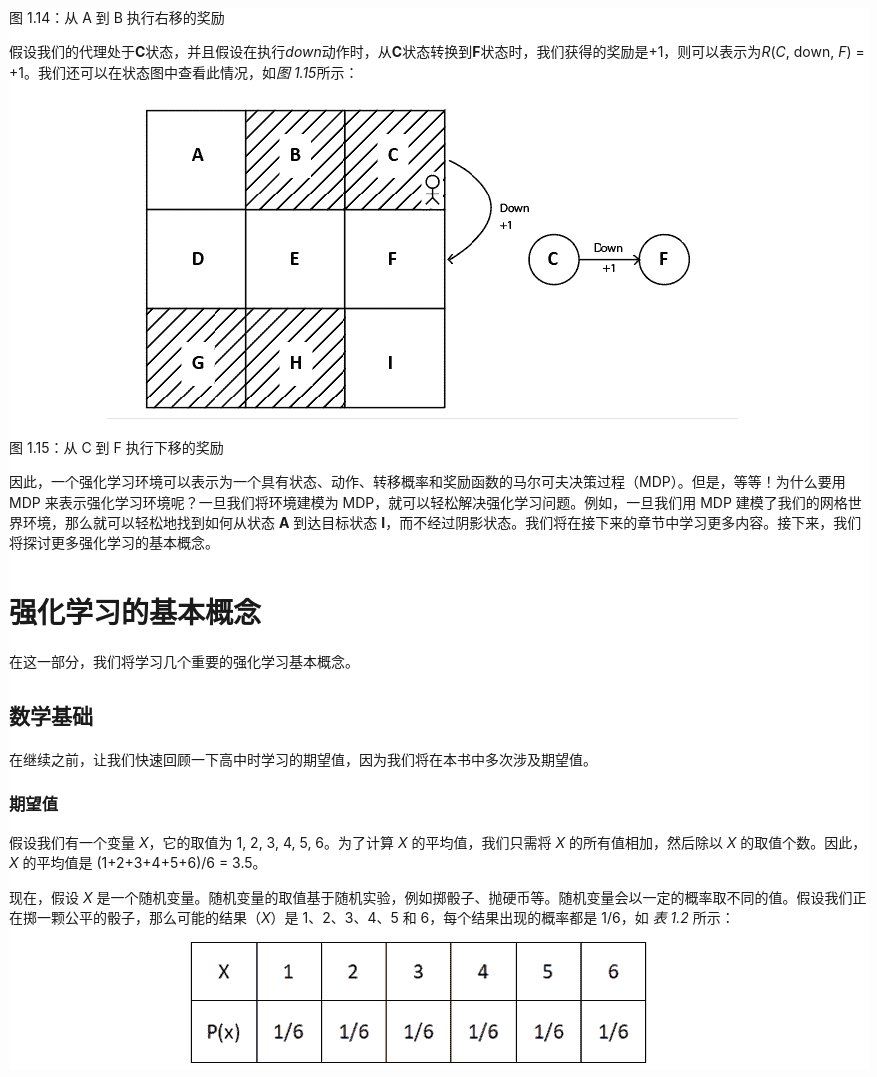 图 1.14：从 A 到 B 执行右移的奖励

假设我们的代理处于**C**状态，并且假设在执行*down*动作时，从**C**状态转换到**F**状态时，我们获得的奖励是+1，则可以表示为*R*(*C*, down, *F*) = +1。我们还可以在状态图中查看此情况，如*图 1.15*所示：

![](img/B15558_01_16.png)

图 1.15：从 C 到 F 执行下移的奖励

因此，一个强化学习环境可以表示为一个具有状态、动作、转移概率和奖励函数的马尔可夫决策过程（MDP）。但是，等等！为什么要用 MDP 来表示强化学习环境呢？一旦我们将环境建模为 MDP，就可以轻松解决强化学习问题。例如，一旦我们用 MDP 建模了我们的网格世界环境，那么就可以轻松地找到如何从状态 **A** 到达目标状态 **I**，而不经过阴影状态。我们将在接下来的章节中学习更多内容。接下来，我们将探讨更多强化学习的基本概念。

# 强化学习的基本概念

在这一部分，我们将学习几个重要的强化学习基本概念。

## 数学基础

在继续之前，让我们快速回顾一下高中时学习的期望值，因为我们将在本书中多次涉及期望值。

### 期望值

假设我们有一个变量 *X*，它的取值为 1, 2, 3, 4, 5, 6。为了计算 *X* 的平均值，我们只需将 *X* 的所有值相加，然后除以 *X* 的取值个数。因此，*X* 的平均值是 (1+2+3+4+5+6)/6 = 3.5。

现在，假设 *X* 是一个随机变量。随机变量的取值基于随机实验，例如掷骰子、抛硬币等。随机变量会以一定的概率取不同的值。假设我们正在掷一颗公平的骰子，那么可能的结果（*X*）是 1、2、3、4、5 和 6，每个结果出现的概率都是 1/6，如 *表 1.2* 所示：

![](img/B15558_01_17.png)
